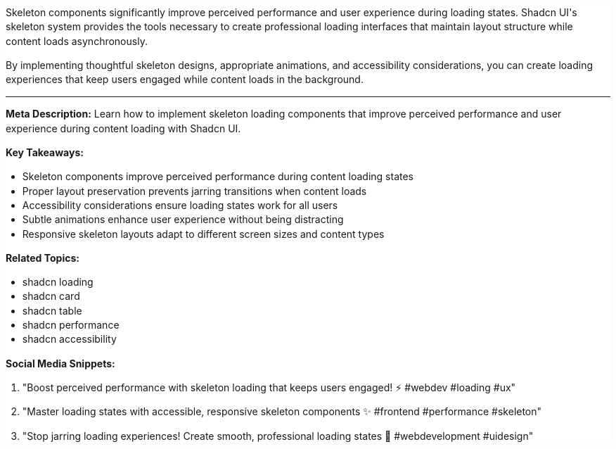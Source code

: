 Skeleton components significantly improve perceived performance and user experience during loading states. Shadcn UI's skeleton system provides the tools necessary to create professional loading interfaces that maintain layout structure while content loads asynchronously.

By implementing thoughtful skeleton designs, appropriate animations, and accessibility considerations, you can create loading experiences that keep users engaged while content loads in the background.

---

**Meta Description:** Learn how to implement skeleton loading components that improve perceived performance and user experience during content loading with Shadcn UI.

**Key Takeaways:**
- Skeleton components improve perceived performance during content loading states
- Proper layout preservation prevents jarring transitions when content loads
- Accessibility considerations ensure loading states work for all users
- Subtle animations enhance user experience without being distracting
- Responsive skeleton layouts adapt to different screen sizes and content types

**Related Topics:**
- shadcn loading
- shadcn card
- shadcn table
- shadcn performance
- shadcn accessibility

**Social Media Snippets:**
1. "Boost perceived performance with skeleton loading that keeps users engaged! ⚡ #webdev #loading #ux"

2. "Master loading states with accessible, responsive skeleton components ✨ #frontend #performance #skeleton"

3. "Stop jarring loading experiences! Create smooth, professional loading states 🚀 #webdevelopment #uidesign"